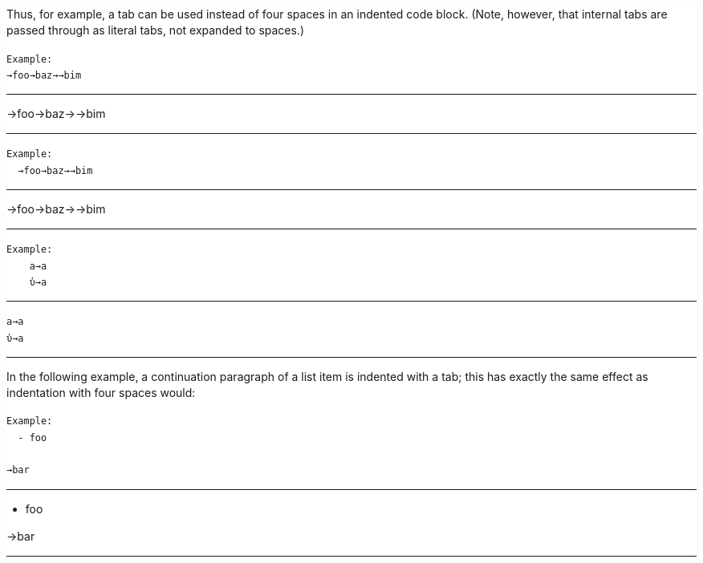 Thus, for example, a tab can be used instead of four spaces
in an indented code block.  (Note, however, that internal
tabs are passed through as literal tabs, not expanded to
spaces.)


```
Example:
→foo→baz→→bim

```
---
→foo→baz→→bim

---


```
Example:
  →foo→baz→→bim

```
---
  →foo→baz→→bim

---


```
Example:
    a→a
    ὐ→a

```
---
    a→a
    ὐ→a

---

In the following example, a continuation paragraph of a list
item is indented with a tab; this has exactly the same effect
as indentation with four spaces would:


```
Example:
  - foo

→bar

```
---
  - foo

→bar

---
